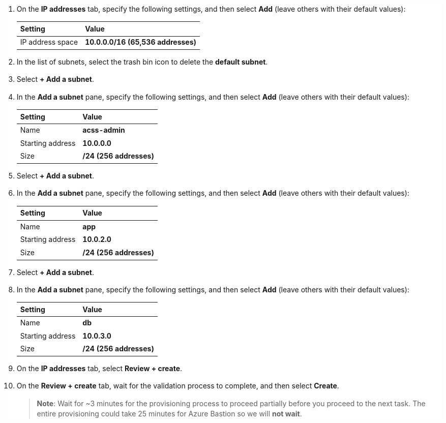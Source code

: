 1. On the **IP addresses** tab, specify the following settings, and then select **Add** (leave others with their default values):

   |Setting|Value|
   |---|---|
   |IP address space|**10.0.0.0/16 (65,536 addresses)**|

1. In the list of subnets, select the trash bin icon to delete the **default subnet**.

1. Select **+ Add a subnet**.

1. In the **Add a subnet** pane, specify the following settings, and then select **Add** (leave others with their default values):

   |Setting|Value|
   |---|---|
   |Name|**acss-admin**|
   |Starting address|**10.0.0.0**|
   |Size|**/24 (256 addresses)**|

1. Select **+ Add a subnet**.

1. In the **Add a subnet** pane, specify the following settings, and then select **Add** (leave others with their default values):

   |Setting|Value|
   |---|---|
   |Name|**app**|
   |Starting address|**10.0.2.0**|
   |Size|**/24 (256 addresses)**|

1. Select **+ Add a subnet**.

1. In the **Add a subnet** pane, specify the following settings, and then select **Add** (leave others with their default values):

   |Setting|Value|
   |---|---|
   |Name|**db**|
   |Starting address|**10.0.3.0**|
   |Size|**/24 (256 addresses)**|

1. On the **IP addresses** tab, select **Review + create**.

1. On the **Review + create** tab, wait for the validation process to complete, and then select **Create**.

   > **Note**: Wait for ~3 minutes for the provisioning process to proceed partially before you proceed to the next task. The entire provisioning could take 25 minutes for Azure Bastion so we will **not wait**.
